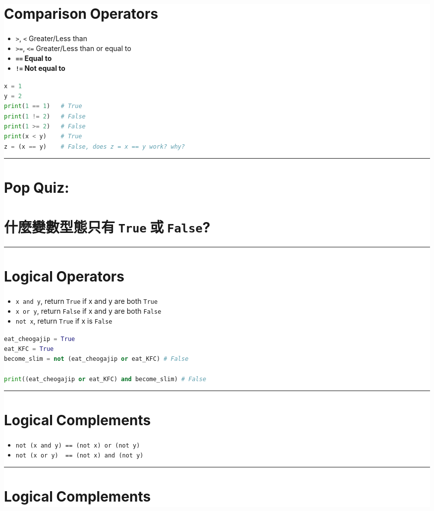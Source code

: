# Comparison Operators

* `>`, `<` Greater/Less than
* `>=`, `<=` Greater/Less than or equal to
* **`==` Equal to**
* **`!=` Not equal to**

```python
x = 1
y = 2
print(1 == 1)   # True
print(1 != 2)   # False
print(1 >= 2)   # False
print(x < y)    # True
z = (x == y)    # False, does z = x == y work? why?
```

---


# Pop Quiz: 
# 什麼變數型態只有 `True` 或 `False`?

---

# Logical Operators

* `x and y`, return `True` if x and y are both `True`
* `x or y`, return `False` if x and y are both `False`
* `not x`, return `True` if x is `False`

```python
eat_cheogajip = True
eat_KFC = True
become_slim = not (eat_cheogajip or eat_KFC) # False

print((eat_cheogajip or eat_KFC) and become_slim) # False
```

---

# Logical Complements

* `not (x and y) == (not x) or (not y)`
* `not (x or y)  == (not x) and (not y)`

---

# Logical Complements

